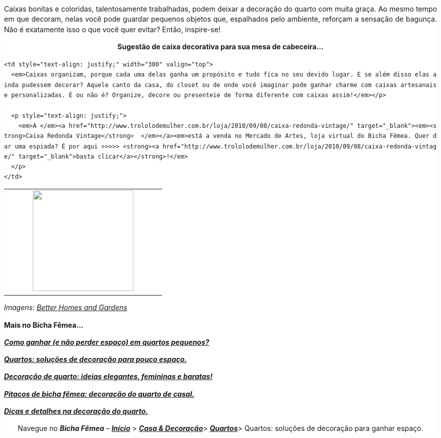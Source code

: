 <p style="text-align: justify;">
  Caixas bonitas e coloridas, talentosamente trabalhadas, podem deixar a decoração do quarto com muita graça. Ao mesmo tempo em que decoram, nelas você pode guardar pequenos objetos que, espalhados pelo ambiente, reforçam a sensação de bagunça. Não é exatamente isso o que você quer evitar? Então, inspire-se!
</p>

<p style="text-align: center;">
  <strong>Sugestão de caixa decorativa para sua mesa de cabeceira…</strong>
</p>

<table border="0" cellspacing="0" cellpadding="0" width="600">
  <tr>
    <td style="text-align: center;" width="300" valign="top">
      <a href="http://www.trololodemulher.com.br/blog/wp-content/uploads/2010/12/Caixa-Redonda-Vintage200.jpg"><img class="alignnone size-full wp-image-5727" title="Caixa Redonda Vintage200" src="http://www.trololodemulher.com.br/blog/wp-content/uploads/2010/12/Caixa-Redonda-Vintage200.jpg" alt="" width="200" height="200" /></a>
    </td>
    
    <td style="text-align: justify;" width="300" valign="top">
      <em>Caixas organizam, porque cada uma delas ganha um propósito e tudo fica no seu devido lugar. E se além disso elas ainda pudessem decorar? Aquele canto da casa, do closet ou de onde você imaginar pode ganhar charme com caixas artesanais e personalizadas. É ou não é? Organize, decore ou presenteie de forma diferente com caixas assim!</em></p> 
      
      <p style="text-align: justify;">
        <em>A </em><a href="http://www.trololodemulher.com.br/loja/2010/09/08/caixa-redonda-vintage/" target="_blank"><em><strong>Caixa Redonda Vintage</strong>  </em></a><em>está a venda no Mercado de Artes, loja virtual do Bicha Fêmea. Quer dar uma espiada? É por aqui >>>>> <strong><a href="http://www.trololodemulher.com.br/loja/2010/09/08/caixa-redonda-vintage/" target="_blank">basta clicar</a></strong>!</em>
      </p>
    </td>
  </tr>
</table>

_Imagens:_ <a href="http://www.bhg.com/" target="_blank"><em>Better Homes and Gardens</em></a>

**Mais no Bicha Fêmea…**

**_[Como ganhar (e não perder espaço) em quartos pequenos?](http://www.trololodemulher.com.br/2010/11/29/como-ganhar-espaco-no-quarto/)_**

**_[Quartos: soluções de decoração para pouco espaço.](http://www.trololodemulher.com.br/2010/11/05/quartos-pequeno-decoracao/)_**

**_[Decoração de quarto: ideias elegantes, femininas e baratas!](http://www.trololodemulher.com.br/2010/10/20/quarto-ideias-femininas/)_**

**_[Pitacos de bicha fêmea: decoração do quarto de casal.](http://www.trololodemulher.com.br/2010/03/29/decoracao-quarto-de-casal/)_**

**_[Dicas e detalhes na decoração do quarto.](http://www.trololodemulher.com.br/2009/10/01/dicas-decoracao-quarto/)_**

<p style="text-align: center;">
  Navegue no <strong><em>Bicha Fêmea</em></strong> – <strong><em><a href="http://www.trololodemulher.com.br/">Início</a></em></strong> > <a href="http://www.trololodemulher.com.br/casaedecoracao/"><strong><em>Casa & Decoração</em></strong></a>> <a href="http://www.trololodemulher.com.br/category/decoracao/quartos/"><strong><em>Quartos</em></strong></a>> Quartos: soluções de decoração para ganhar espaço.
</p>
